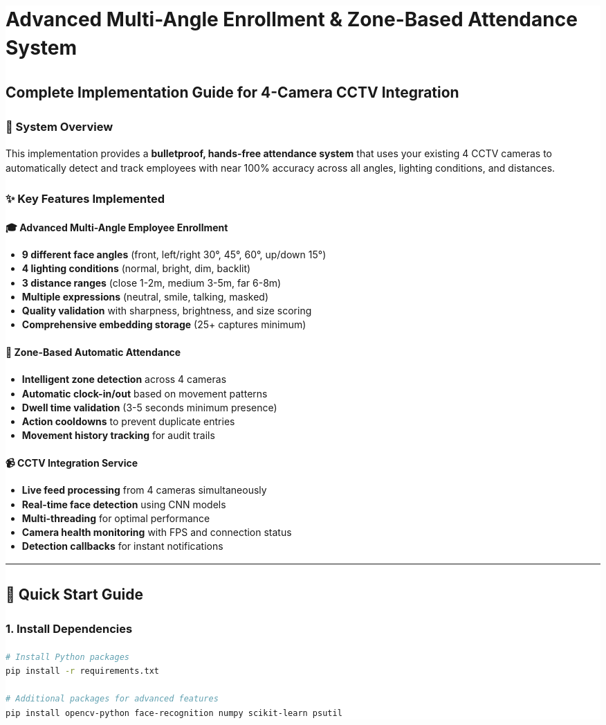 # Advanced Multi-Angle Enrollment & Zone-Based Attendance System
## Complete Implementation Guide for 4-Camera CCTV Integration

### 🎯 System Overview

This implementation provides a **bulletproof, hands-free attendance system** that uses your existing 4 CCTV cameras to automatically detect and track employees with near 100% accuracy across all angles, lighting conditions, and distances.

### ✨ Key Features Implemented

#### 🎓 **Advanced Multi-Angle Employee Enrollment**
- **9 different face angles** (front, left/right 30°, 45°, 60°, up/down 15°)
- **4 lighting conditions** (normal, bright, dim, backlit)
- **3 distance ranges** (close 1-2m, medium 3-5m, far 6-8m)
- **Multiple expressions** (neutral, smile, talking, masked)
- **Quality validation** with sharpness, brightness, and size scoring
- **Comprehensive embedding storage** (25+ captures minimum)

#### 🏢 **Zone-Based Automatic Attendance**
- **Intelligent zone detection** across 4 cameras
- **Automatic clock-in/out** based on movement patterns
- **Dwell time validation** (3-5 seconds minimum presence)
- **Action cooldowns** to prevent duplicate entries
- **Movement history tracking** for audit trails

#### 📹 **CCTV Integration Service**
- **Live feed processing** from 4 cameras simultaneously
- **Real-time face detection** using CNN models
- **Multi-threading** for optimal performance
- **Camera health monitoring** with FPS and connection status
- **Detection callbacks** for instant notifications

---

## 🚀 Quick Start Guide

### 1. **Install Dependencies**

```bash
# Install Python packages
pip install -r requirements.txt

# Additional packages for advanced features
pip install opencv-python face-recognition numpy scikit-learn psutil
```

